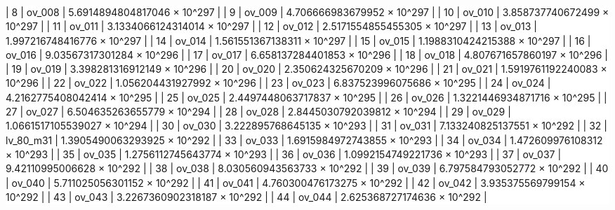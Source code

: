 | 8 | ov_008 | 5.6914894804817046 × 10^297 |
| 9 | ov_009 | 4.706666983679952 × 10^297 |
| 10 | ov_010 | 3.858737740672499 × 10^297 |
| 11 | ov_011 | 3.1334066124314014 × 10^297 |
| 12 | ov_012 | 2.5171554855455305 × 10^297 |
| 13 | ov_013 | 1.997216748416776 × 10^297 |
| 14 | ov_014 | 1.561551367138311 × 10^297 |
| 15 | ov_015 | 1.1988310424215388 × 10^297 |
| 16 | ov_016 | 9.03567317301284 × 10^296 |
| 17 | ov_017 | 6.658137284401853 × 10^296 |
| 18 | ov_018 | 4.807671657860197 × 10^296 |
| 19 | ov_019 | 3.398281316912149 × 10^296 |
| 20 | ov_020 | 2.350624325670209 × 10^296 |
| 21 | ov_021 | 1.5919761192240083 × 10^296 |
| 22 | ov_022 | 1.056204431927992 × 10^296 |
| 23 | ov_023 | 6.837523996075686 × 10^295 |
| 24 | ov_024 | 4.2162775408042414 × 10^295 |
| 25 | ov_025 | 2.4497448063717837 × 10^295 |
| 26 | ov_026 | 1.3221446934871716 × 10^295 |
| 27 | ov_027 | 6.504635263655779 × 10^294 |
| 28 | ov_028 | 2.8445030792039812 × 10^294 |
| 29 | ov_029 | 1.0661517105539027 × 10^294 |
| 30 | ov_030 | 3.222895768645135 × 10^293 |
| 31 | ov_031 | 7.133240825137551 × 10^292 |
| 32 | lv_80_m31 | 1.3905490063293925 × 10^292 |
| 33 | ov_033 | 1.6915984972743855 × 10^293 |
| 34 | ov_034 | 1.472609976108312 × 10^293 |
| 35 | ov_035 | 1.2756112745643774 × 10^293 |
| 36 | ov_036 | 1.0992154749221736 × 10^293 |
| 37 | ov_037 | 9.42110995006628 × 10^292 |
| 38 | ov_038 | 8.030560943563733 × 10^292 |
| 39 | ov_039 | 6.797584793052772 × 10^292 |
| 40 | ov_040 | 5.711025056301152 × 10^292 |
| 41 | ov_041 | 4.760300476173275 × 10^292 |
| 42 | ov_042 | 3.935375569799154 × 10^292 |
| 43 | ov_043 | 3.2267360902318187 × 10^292 |
| 44 | ov_044 | 2.625368727174636 × 10^292 |